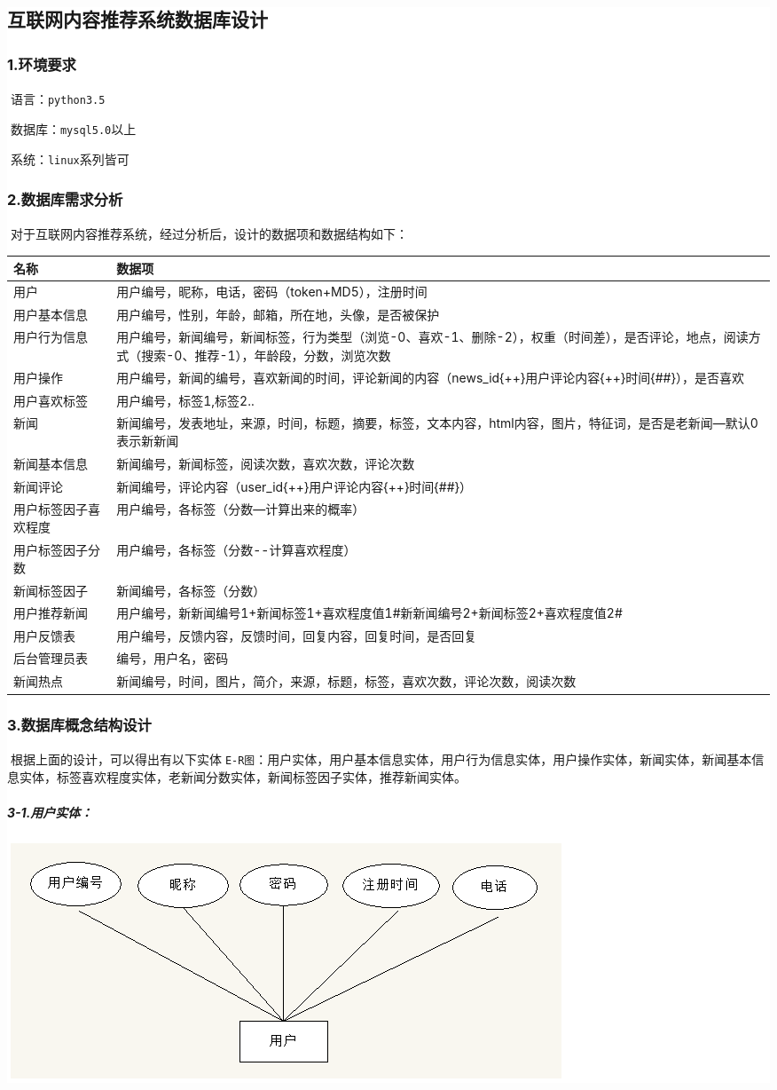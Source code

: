 ## 互联网内容推荐系统数据库设计

### 1.环境要求

​	语言：`python3.5`

​	数据库：`mysql5.0`以上

​	系统：`linux`系列皆可

### 2.数据库需求分析

​	对于互联网内容推荐系统，经过分析后，设计的数据项和数据结构如下：

| 名称         | 数据项                                      |
| :--------- | :--------------------------------------- |
| 用户         | 用户编号，昵称，电话，密码（token+MD5），注册时间            |
| 用户基本信息     | 用户编号，性别，年龄，邮箱，所在地，头像，是否被保护               |
| 用户行为信息     | 用户编号，新闻编号，新闻标签，行为类型（浏览-0、喜欢-1、删除-2），权重（时间差），是否评论，地点，阅读方式（搜索-0、推荐-1），年龄段，分数，浏览次数 |
| 用户操作       | 用户编号，新闻的编号，喜欢新闻的时间，评论新闻的内容（news_id{++}用户评论内容{++}时间{##}），是否喜欢 |
| 用户喜欢标签     | 用户编号，标签1,标签2..                           |
| 新闻         | 新闻编号，发表地址，来源，时间，标题，摘要，标签，文本内容，html内容，图片，特征词，是否是老新闻—默认0表示新新闻 |
| 新闻基本信息     | 新闻编号，新闻标签，阅读次数，喜欢次数，评论次数                 |
| 新闻评论       | 新闻编号，评论内容（user_id{++}用户评论内容{++}时间{##}）   |
| 用户标签因子喜欢程度 | 用户编号，各标签（分数—计算出来的概率）                     |
| 用户标签因子分数   | 用户编号，各标签（分数--计算喜欢程度）                     |
| 新闻标签因子     | 新闻编号，各标签（分数）                             |
| 用户推荐新闻     | 用户编号，新新闻编号1+新闻标签1+喜欢程度值1#新新闻编号2+新闻标签2+喜欢程度值2# |
| 用户反馈表      | 用户编号，反馈内容，反馈时间，回复内容，回复时间，是否回复            |
| 后台管理员表     | 编号，用户名，密码                                |
| 新闻热点       | 新闻编号，时间，图片，简介，来源，标题，标签，喜欢次数，评论次数，阅读次数    |

### 3.数据库概念结构设计

​	根据上面的设计，可以得出有以下实体   `E-R图`：用户实体，用户基本信息实体，用户行为信息实体，用户操作实体，新闻实体，新闻基本信息实体，标签喜欢程度实体，老新闻分数实体，新闻标签因子实体，推荐新闻实体。

##### 	3-1.用户实体：

​	 ![用户](source/用户.png)
